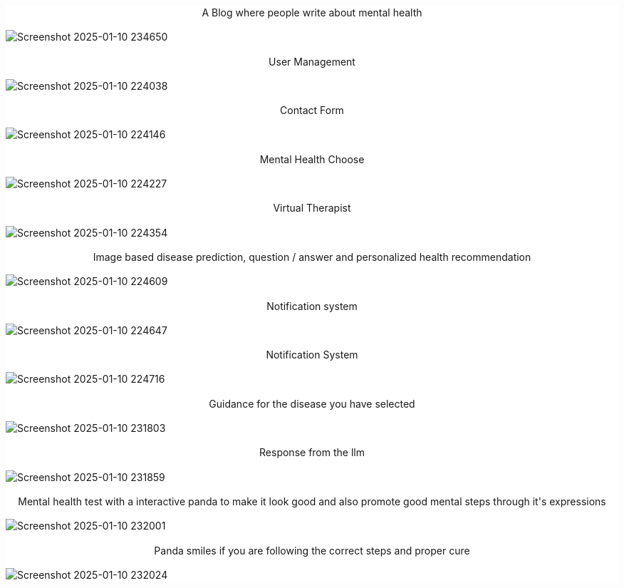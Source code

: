<p align=center>A Blog where people write about mental health</p>

![Screenshot 2025-01-10 234650](https://github.com/user-attachments/assets/7f044faa-f1b7-4946-8688-a1acb67d3902)

<p align=center>User Management</p>

![Screenshot 2025-01-10 224038](https://github.com/user-attachments/assets/f8b2aa91-499a-4492-8d84-4113694db0ef)


<p align=center>Contact Form</p>

![Screenshot 2025-01-10 224146](https://github.com/user-attachments/assets/ea31daa4-6441-4418-a425-a5a90c81fa53)


<p align=center>Mental Health Choose</p>

![Screenshot 2025-01-10 224227](https://github.com/user-attachments/assets/81c42953-204e-4ca6-a847-51b3ade836f4)

<p align=center>Virtual Therapist</p>

![Screenshot 2025-01-10 224354](https://github.com/user-attachments/assets/82f9c7df-8a76-4634-b723-5ea2c5553f6f)


<p align=center>Image based disease prediction, question / answer and personalized health recommendation</p>

![Screenshot 2025-01-10 224609](https://github.com/user-attachments/assets/d4cd6e1e-98e3-4395-9191-6c7a3537d698)


<p align=center>Notification system</p>

![Screenshot 2025-01-10 224647](https://github.com/user-attachments/assets/2160b67b-cdb4-4bdd-b60f-32085be112c3)


<p align=center>Notification System</p>

![Screenshot 2025-01-10 224716](https://github.com/user-attachments/assets/a8d25245-7c43-4754-a220-c2f7aaa70bf9)


<p align=center>Guidance for the disease you have selected</p>

![Screenshot 2025-01-10 231803](https://github.com/user-attachments/assets/7afb7bf1-41bf-4ed9-8b21-6151b1e4770e)


<p align=center>Response from the llm</p>

![Screenshot 2025-01-10 231859](https://github.com/user-attachments/assets/4f08a2cf-08d8-4a5d-9e25-9e6b66c336a3)


<p align=center>Mental health test with a interactive panda to make it look good and also promote good mental steps through it's expressions</p>

![Screenshot 2025-01-10 232001](https://github.com/user-attachments/assets/9a8ab6d3-362b-497d-82c5-11e3e004ff5f)


<p align=center>Panda smiles if you are following the correct steps and proper cure</p>

![Screenshot 2025-01-10 232024](https://github.com/user-attachments/assets/8aa03b6c-8adc-4899-a068-01bc1ac48041)
